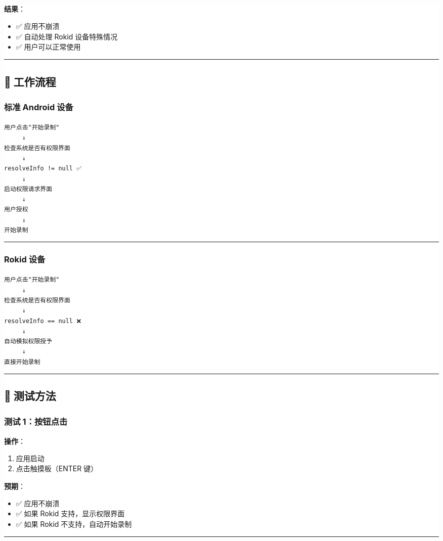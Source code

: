 **结果**：
- ✅ 应用不崩溃
- ✅ 自动处理 Rokid 设备特殊情况
- ✅ 用户可以正常使用

---

## 🎯 工作流程

### 标准 Android 设备

```
用户点击"开始录制"
     ↓
检查系统是否有权限界面
     ↓
resolveInfo != null ✅
     ↓
启动权限请求界面
     ↓
用户授权
     ↓
开始录制
```

---

### Rokid 设备

```
用户点击"开始录制"
     ↓
检查系统是否有权限界面
     ↓
resolveInfo == null ❌
     ↓
自动模拟权限授予
     ↓
直接开始录制
```

---

## 🧪 测试方法

### 测试 1：按钮点击

**操作**：
1. 应用启动
2. 点击触摸板（ENTER 键）

**预期**：
- ✅ 应用不崩溃
- ✅ 如果 Rokid 支持，显示权限界面
- ✅ 如果 Rokid 不支持，自动开始录制

---